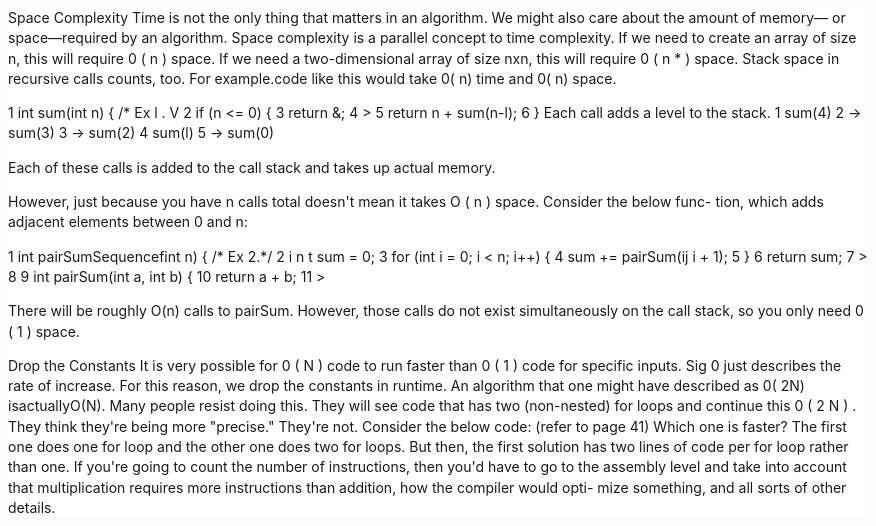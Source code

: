 Space Complexity
Time is not the only thing that matters in an algorithm. We might also care about the amount of memory—
or space—required by an algorithm.
Space complexity is a parallel concept to time complexity. If we need to create an array of size n, this will
require 0 ( n ) space. If we need a two-dimensional array of size nxn, this will require 0 ( n * ) space.
Stack space in recursive calls counts, too. For example.code like this would take 0( n) time and 0( n) space.

1 int sum(int n) { /* Ex l . V
2   if (n <= 0) {
3       return &;
4   >
5   return n + sum(n-l);
6 }
Each call adds a level to the stack.
1   sum(4)
2       -> sum(3)
3           -> sum(2)
4                   sum(l)
5                   -> sum(0)

Each of these calls is added to the call stack and takes up actual memory.

However, just because you have n calls total doesn't mean it takes O ( n ) space. Consider the below func-
tion, which adds adjacent elements between 0 and n:

1 int pairSumSequencefint n) { /* Ex 2.*/
2   i n t sum = 0;
3   for (int i = 0; i < n; i++) {
4       sum += pairSum(ij i + 1);
5   }
6   return sum;
7 >
8
9 int pairSum(int a, int b) {
10  return a + b;
11 >

There will be roughly O(n) calls to pairSum. However, those calls do not exist simultaneously on the call
stack, so you only need 0 ( 1 ) space.

Drop the Constants
It is very possible for 0 ( N ) code to run faster than 0 ( 1 ) code for specific inputs. Sig 0 just describes the
rate of increase.
For this reason, we drop the constants in runtime. An algorithm that one might have described as 0( 2N)
isactuallyO(N).
Many people resist doing this. They will see code that has two (non-nested) for loops and continue this
0 ( 2 N ) . They think they're being more "precise." They're not.
Consider the below code: (refer to page 41)
Which one is faster? The first one does one for loop and the other one does two for loops. But then, the first
solution has two lines of code per for loop rather than one.
If you're going to count the number of instructions, then you'd have to go to the assembly level and take
into account that multiplication requires more instructions than addition, how the compiler would opti-
mize something, and all sorts of other details.